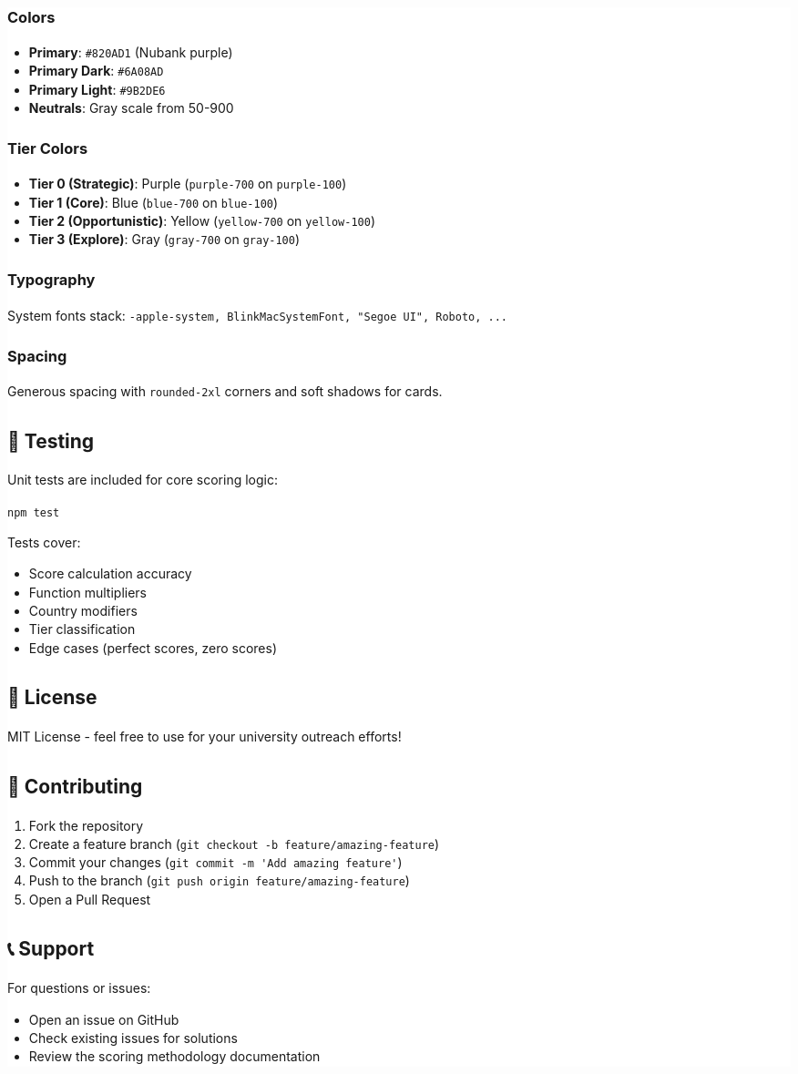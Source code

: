 ### Colors

- **Primary**: `#820AD1` (Nubank purple)
- **Primary Dark**: `#6A08AD`
- **Primary Light**: `#9B2DE6`
- **Neutrals**: Gray scale from 50-900

### Tier Colors

- **Tier 0 (Strategic)**: Purple (`purple-700` on `purple-100`)
- **Tier 1 (Core)**: Blue (`blue-700` on `blue-100`)
- **Tier 2 (Opportunistic)**: Yellow (`yellow-700` on `yellow-100`)
- **Tier 3 (Explore)**: Gray (`gray-700` on `gray-100`)

### Typography

System fonts stack: `-apple-system, BlinkMacSystemFont, "Segoe UI", Roboto, ...`

### Spacing

Generous spacing with `rounded-2xl` corners and soft shadows for cards.

## 🧪 Testing

Unit tests are included for core scoring logic:

```bash
npm test
```

Tests cover:
- Score calculation accuracy
- Function multipliers
- Country modifiers
- Tier classification
- Edge cases (perfect scores, zero scores)

## 📝 License

MIT License - feel free to use for your university outreach efforts!

## 🤝 Contributing

1. Fork the repository
2. Create a feature branch (`git checkout -b feature/amazing-feature`)
3. Commit your changes (`git commit -m 'Add amazing feature'`)
4. Push to the branch (`git push origin feature/amazing-feature`)
5. Open a Pull Request

## 📞 Support

For questions or issues:
- Open an issue on GitHub
- Check existing issues for solutions
- Review the scoring methodology documentation
